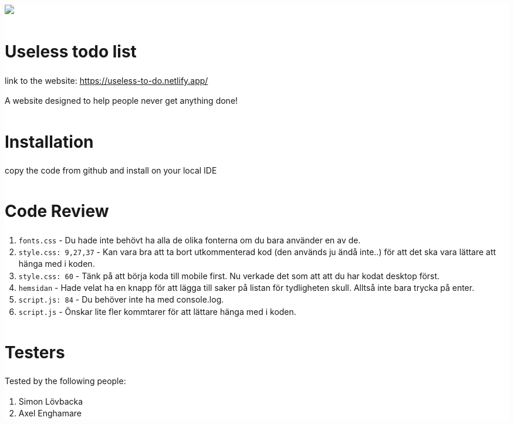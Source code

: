 <img src="https://media.giphy.com/media/SwUpEicey6NNtGO4G2/giphy.gif" width="100%">

# Useless todo list

link to the website: https://useless-to-do.netlify.app/

A website designed to help people never get anything done!

# Installation

copy the code from github and install on your local IDE

# Code Review

1. `fonts.css` - Du hade inte behövt ha alla de olika fonterna om du bara använder en av de.
1. `style.css: 9,27,37` - Kan vara bra att ta bort utkommenterad kod (den används ju ändå inte..) för att det ska vara lättare att hänga med i koden.
1. `style.css: 60` - Tänk på att börja koda till mobile first. Nu verkade det som att att du har kodat desktop först.
1. `hemsidan` - Hade velat ha en knapp för att lägga till saker på listan för tydligheten skull. Alltså inte bara trycka på enter.
1. `script.js: 84` - Du behöver inte ha med console.log.
1. `script.js` - Önskar lite fler kommtarer för att lättare hänga med i koden.

# Testers

Tested by the following people:

1. Simon Lövbacka
2. Axel Enghamare
